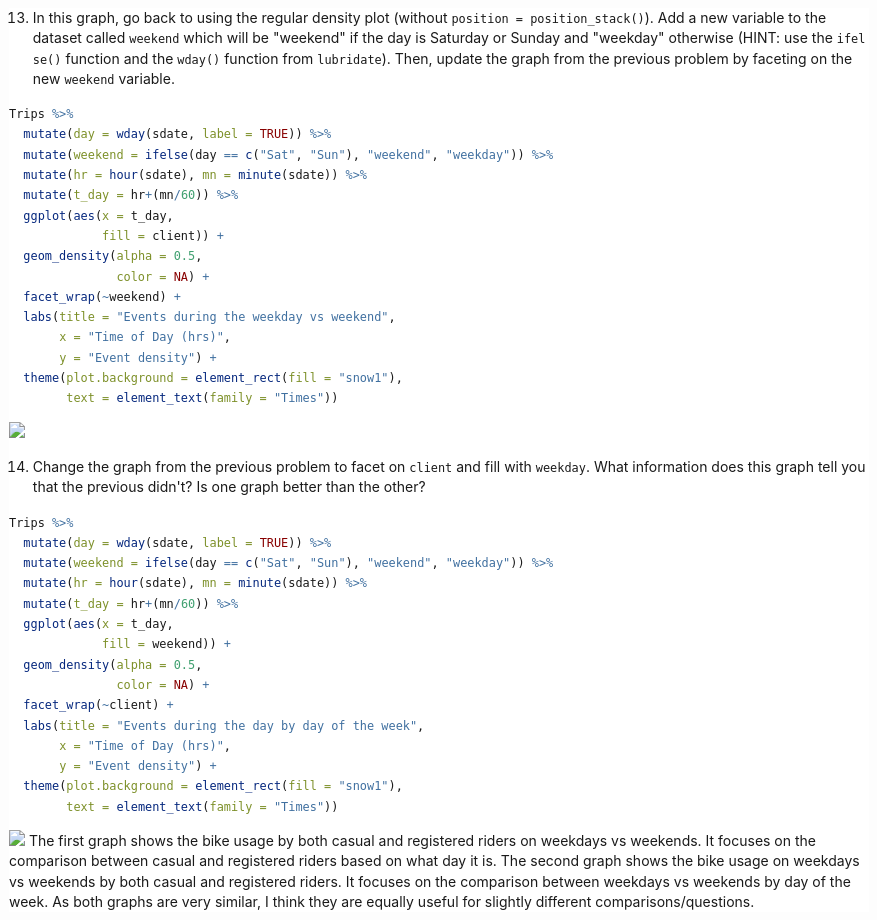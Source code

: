 
  13. In this graph, go back to using the regular density plot (without `position = position_stack()`). Add a new variable to the dataset called `weekend` which will be "weekend" if the day is Saturday or Sunday and  "weekday" otherwise (HINT: use the `ifelse()` function and the `wday()` function from `lubridate`). Then, update the graph from the previous problem by faceting on the new `weekend` variable. 
  

```r
Trips %>%
  mutate(day = wday(sdate, label = TRUE)) %>%
  mutate(weekend = ifelse(day == c("Sat", "Sun"), "weekend", "weekday")) %>%
  mutate(hr = hour(sdate), mn = minute(sdate)) %>%
  mutate(t_day = hr+(mn/60)) %>%
  ggplot(aes(x = t_day, 
             fill = client)) +
  geom_density(alpha = 0.5, 
               color = NA) +
  facet_wrap(~weekend) +
  labs(title = "Events during the weekday vs weekend", 
       x = "Time of Day (hrs)", 
       y = "Event density") +
  theme(plot.background = element_rect(fill = "snow1"),
        text = element_text(family = "Times"))
```

![](03_exercises_files/figure-html/unnamed-chunk-14-1.png)
  
  14. Change the graph from the previous problem to facet on `client` and fill with `weekday`. What information does this graph tell you that the previous didn't? Is one graph better than the other?
  

```r
Trips %>%
  mutate(day = wday(sdate, label = TRUE)) %>%
  mutate(weekend = ifelse(day == c("Sat", "Sun"), "weekend", "weekday")) %>%
  mutate(hr = hour(sdate), mn = minute(sdate)) %>%
  mutate(t_day = hr+(mn/60)) %>%
  ggplot(aes(x = t_day, 
             fill = weekend)) +
  geom_density(alpha = 0.5, 
               color = NA) +
  facet_wrap(~client) +
  labs(title = "Events during the day by day of the week", 
       x = "Time of Day (hrs)", 
       y = "Event density") +
  theme(plot.background = element_rect(fill = "snow1"),
        text = element_text(family = "Times"))
```

![](03_exercises_files/figure-html/unnamed-chunk-15-1.png)
The first graph shows the bike usage by both casual and registered riders on weekdays vs weekends. It focuses on the comparison between casual and registered riders based on what day it is. The second graph shows the bike usage on weekdays vs weekends by both casual and registered riders. It focuses on the comparison between weekdays vs weekends by day of the week. As both graphs are very similar, I think they are equally useful for slightly different comparisons/questions.
